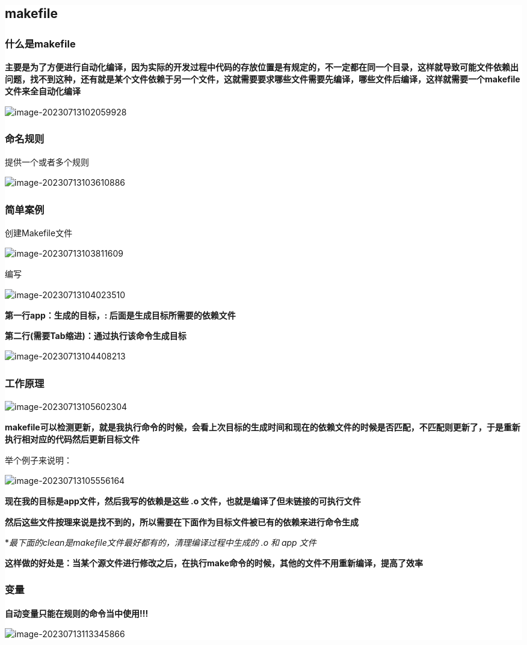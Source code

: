 ## makefile

### 什么是makefile

**主要是为了方便进行自动化编译，因为实际的开发过程中代码的存放位置是有规定的，不一定都在同一个目录，这样就导致可能文件依赖出问题，找不到这种，还有就是某个文件依赖于另一个文件，这就需要要求哪些文件需要先编译，哪些文件后编译，这样就需要一个makefile文件来全自动化编译**

![image-20230713102059928](https://img-blog.csdnimg.cn/591b005d2f3542cca00362ecad560748.png)

### 命名规则

提供一个或者多个规则

![image-20230713103610886](https://img-blog.csdnimg.cn/b6d84aa8c85a48348da0e0697a716d1b.png)

### 简单案例

创建Makefile文件

![image-20230713103811609](https://img-blog.csdnimg.cn/7c1dd0ac8a7144a9ad0106a79fe85ead.png)

编写

![image-20230713104023510](https://img-blog.csdnimg.cn/570dd7bfdc69479fb55200ff20638ba4.png)

**第一行app：生成的目标，: 后面是生成目标所需要的依赖文件**

**第二行(需要Tab缩进)：通过执行该命令生成目标**

![image-20230713104408213](https://img-blog.csdnimg.cn/26776604c6264e6881a30534dc7c10a0.png)

### 工作原理

![image-20230713105602304](https://img-blog.csdnimg.cn/5de61aa07fe74283a949cf17b67b1204.png)

**makefile可以检测更新，就是我执行命令的时候，会看上次目标的生成时间和现在的依赖文件的时候是否匹配，不匹配则更新了，于是重新执行相对应的代码然后更新目标文件**

举个例子来说明：

![image-20230713105556164](https://img-blog.csdnimg.cn/1746b7b0fc704a10ab4adb12a3bc2411.png)

**现在我的目标是app文件，然后我写的依赖是这些 .o 文件，也就是编译了但未链接的可执行文件**

**然后这些文件按理来说是找不到的，所以需要在下面作为目标文件被已有的依赖来进行命令生成**

**最下面的clean是makefile文件最好都有的，清理编译过程中生成的 *.o 和 app 文件**

**这样做的好处是：当某个源文件进行修改之后，在执行make命令的时候，其他的文件不用重新编译，提高了效率**

### 变量

**自动变量只能在规则的命令当中使用!!!**

![image-20230713113345866](https://img-blog.csdnimg.cn/f693d7999b0449d2bcf7964350727cc8.png)
